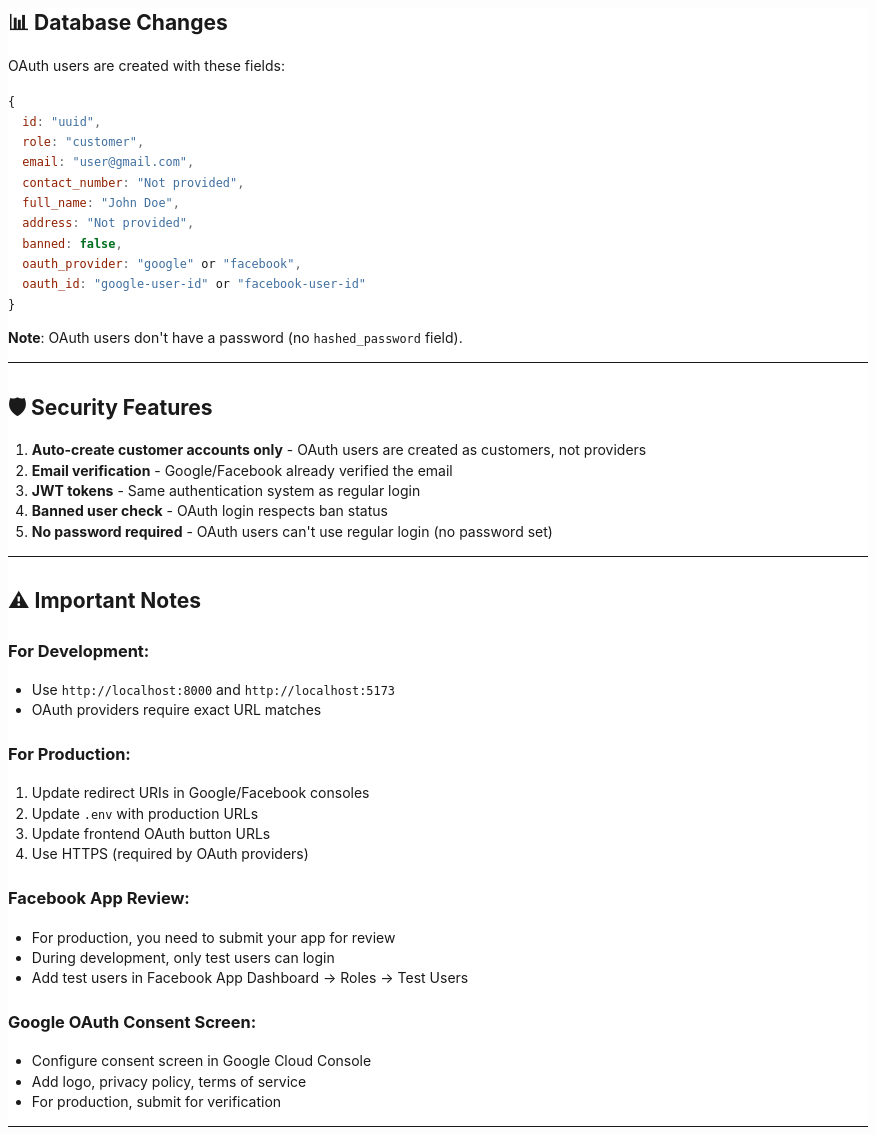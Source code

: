 
## 📊 Database Changes

OAuth users are created with these fields:

```javascript
{
  id: "uuid",
  role: "customer",
  email: "user@gmail.com",
  contact_number: "Not provided",
  full_name: "John Doe",
  address: "Not provided",
  banned: false,
  oauth_provider: "google" or "facebook",
  oauth_id: "google-user-id" or "facebook-user-id"
}
```

**Note**: OAuth users don't have a password (no `hashed_password` field).

---

## 🛡️ Security Features

1. **Auto-create customer accounts only** - OAuth users are created as customers, not providers
2. **Email verification** - Google/Facebook already verified the email
3. **JWT tokens** - Same authentication system as regular login
4. **Banned user check** - OAuth login respects ban status
5. **No password required** - OAuth users can't use regular login (no password set)

---

## ⚠️ Important Notes

### For Development:
- Use `http://localhost:8000` and `http://localhost:5173`
- OAuth providers require exact URL matches

### For Production:
1. Update redirect URIs in Google/Facebook consoles
2. Update `.env` with production URLs
3. Update frontend OAuth button URLs
4. Use HTTPS (required by OAuth providers)

### Facebook App Review:
- For production, you need to submit your app for review
- During development, only test users can login
- Add test users in Facebook App Dashboard → Roles → Test Users

### Google OAuth Consent Screen:
- Configure consent screen in Google Cloud Console
- Add logo, privacy policy, terms of service
- For production, submit for verification

---